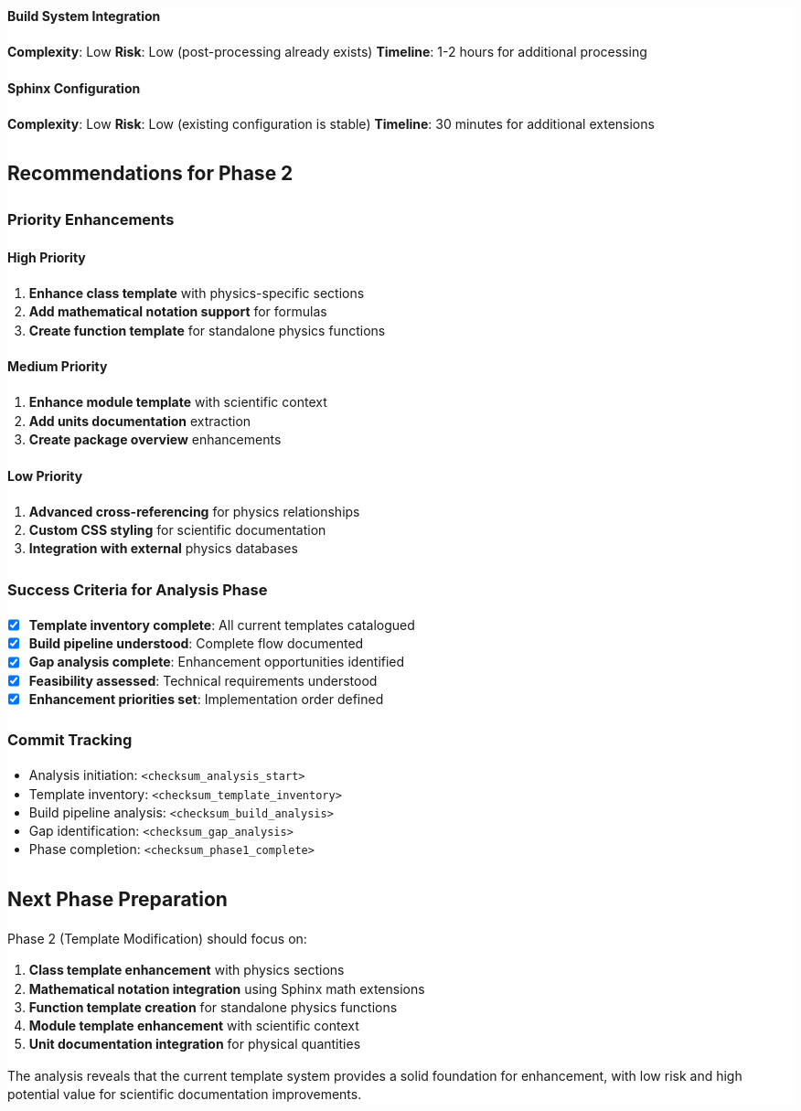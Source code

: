 #### Build System Integration
**Complexity**: Low
**Risk**: Low (post-processing already exists)
**Timeline**: 1-2 hours for additional processing

#### Sphinx Configuration
**Complexity**: Low
**Risk**: Low (existing configuration is stable)
**Timeline**: 30 minutes for additional extensions

## Recommendations for Phase 2

### Priority Enhancements

#### High Priority
1. **Enhance class template** with physics-specific sections
2. **Add mathematical notation support** for formulas
3. **Create function template** for standalone physics functions

#### Medium Priority
1. **Enhance module template** with scientific context
2. **Add units documentation** extraction
3. **Create package overview** enhancements

#### Low Priority
1. **Advanced cross-referencing** for physics relationships
2. **Custom CSS styling** for scientific documentation
3. **Integration with external** physics databases

### Success Criteria for Analysis Phase

- [x] **Template inventory complete**: All current templates catalogued
- [x] **Build pipeline understood**: Complete flow documented
- [x] **Gap analysis complete**: Enhancement opportunities identified
- [x] **Feasibility assessed**: Technical requirements understood
- [x] **Enhancement priorities set**: Implementation order defined

### Commit Tracking
- Analysis initiation: `<checksum_analysis_start>`
- Template inventory: `<checksum_template_inventory>`
- Build pipeline analysis: `<checksum_build_analysis>`
- Gap identification: `<checksum_gap_analysis>`
- Phase completion: `<checksum_phase1_complete>`

## Next Phase Preparation

Phase 2 (Template Modification) should focus on:
1. **Class template enhancement** with physics sections
2. **Mathematical notation integration** using Sphinx math extensions
3. **Function template creation** for standalone physics functions
4. **Module template enhancement** with scientific context
5. **Unit documentation integration** for physical quantities

The analysis reveals that the current template system provides a solid foundation for enhancement, with low risk and high potential value for scientific documentation improvements.